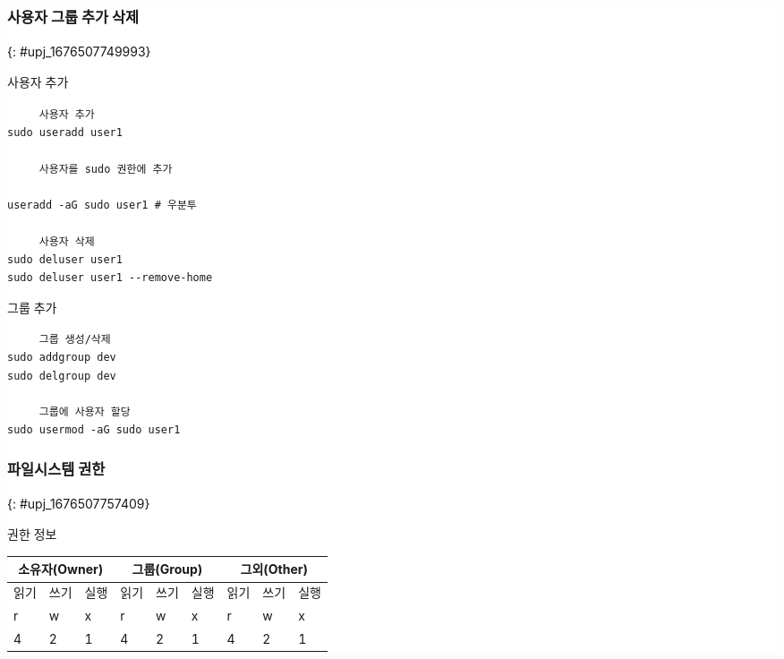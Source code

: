 ### 사용자 그룹 추가 삭제
{: #upj_1676507749993}

사용자 추가

```shell
     사용자 추가
sudo useradd user1

     사용자를 sudo 권한에 추가

useradd -aG sudo user1 # 우분투

     사용자 삭제
sudo deluser user1
sudo deluser user1 --remove-home
```

그룹 추가

```shell
     그룹 생성/삭제
sudo addgroup dev
sudo delgroup dev

     그룹에 사용자 할당
sudo usermod -aG sudo user1
```

### 파일시스템 권한
{: #upj_1676507757409}

권한 정보

<table class="post">
<thead>
<tr>
  <th colspan="3">소유자(Owner)</th>
  <th colspan="3">그룹(Group)</th>
  <th colspan="3">그외(Other)</th>
</tr>
</thead>
<tbody>
<tr>
  <td>읽기</td><td>쓰기</td><td>실행</td>
  <td>읽기</td><td>쓰기</td><td>실행</td>
  <td>읽기</td><td>쓰기</td><td>실행</td>
</tr>
<tr>
  <td>r</td><td>w</td><td>x</td>
  <td>r</td><td>w</td><td>x</td>
  <td>r</td><td>w</td><td>x</td>
</tr>
<tr>
  <td>4</td><td>2</td><td>1</td>
  <td>4</td><td>2</td><td>1</td>
  <td>4</td><td>2</td><td>1</td>
</tr>
</tbody>
</table>

